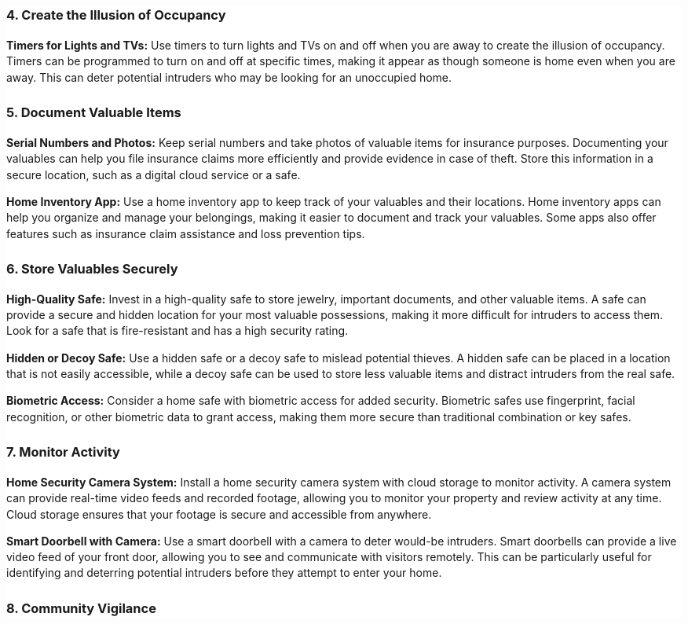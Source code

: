 ### 4. Create the Illusion of Occupancy

**Timers for Lights and TVs:**
Use timers to turn lights and TVs on and off when you are away to create the illusion of occupancy. Timers can be programmed to turn on and off at specific times, making it appear as though someone is home even when you are away. This can deter potential intruders who may be looking for an unoccupied home.

### 5. Document Valuable Items

**Serial Numbers and Photos:**
Keep serial numbers and take photos of valuable items for insurance purposes. Documenting your valuables can help you file insurance claims more efficiently and provide evidence in case of theft. Store this information in a secure location, such as a digital cloud service or a safe.

**Home Inventory App:**
Use a home inventory app to keep track of your valuables and their locations. Home inventory apps can help you organize and manage your belongings, making it easier to document and track your valuables. Some apps also offer features such as insurance claim assistance and loss prevention tips.

### 6. Store Valuables Securely

**High-Quality Safe:**
Invest in a high-quality safe to store jewelry, important documents, and other valuable items. A safe can provide a secure and hidden location for your most valuable possessions, making it more difficult for intruders to access them. Look for a safe that is fire-resistant and has a high security rating.

**Hidden or Decoy Safe:**
Use a hidden safe or a decoy safe to mislead potential thieves. A hidden safe can be placed in a location that is not easily accessible, while a decoy safe can be used to store less valuable items and distract intruders from the real safe.

**Biometric Access:**
Consider a home safe with biometric access for added security. Biometric safes use fingerprint, facial recognition, or other biometric data to grant access, making them more secure than traditional combination or key safes.

### 7. Monitor Activity

**Home Security Camera System:**
Install a home security camera system with cloud storage to monitor activity. A camera system can provide real-time video feeds and recorded footage, allowing you to monitor your property and review activity at any time. Cloud storage ensures that your footage is secure and accessible from anywhere.

**Smart Doorbell with Camera:**
Use a smart doorbell with a camera to deter would-be intruders. Smart doorbells can provide a live video feed of your front door, allowing you to see and communicate with visitors remotely. This can be particularly useful for identifying and deterring potential intruders before they attempt to enter your home.

### 8. Community Vigilance
